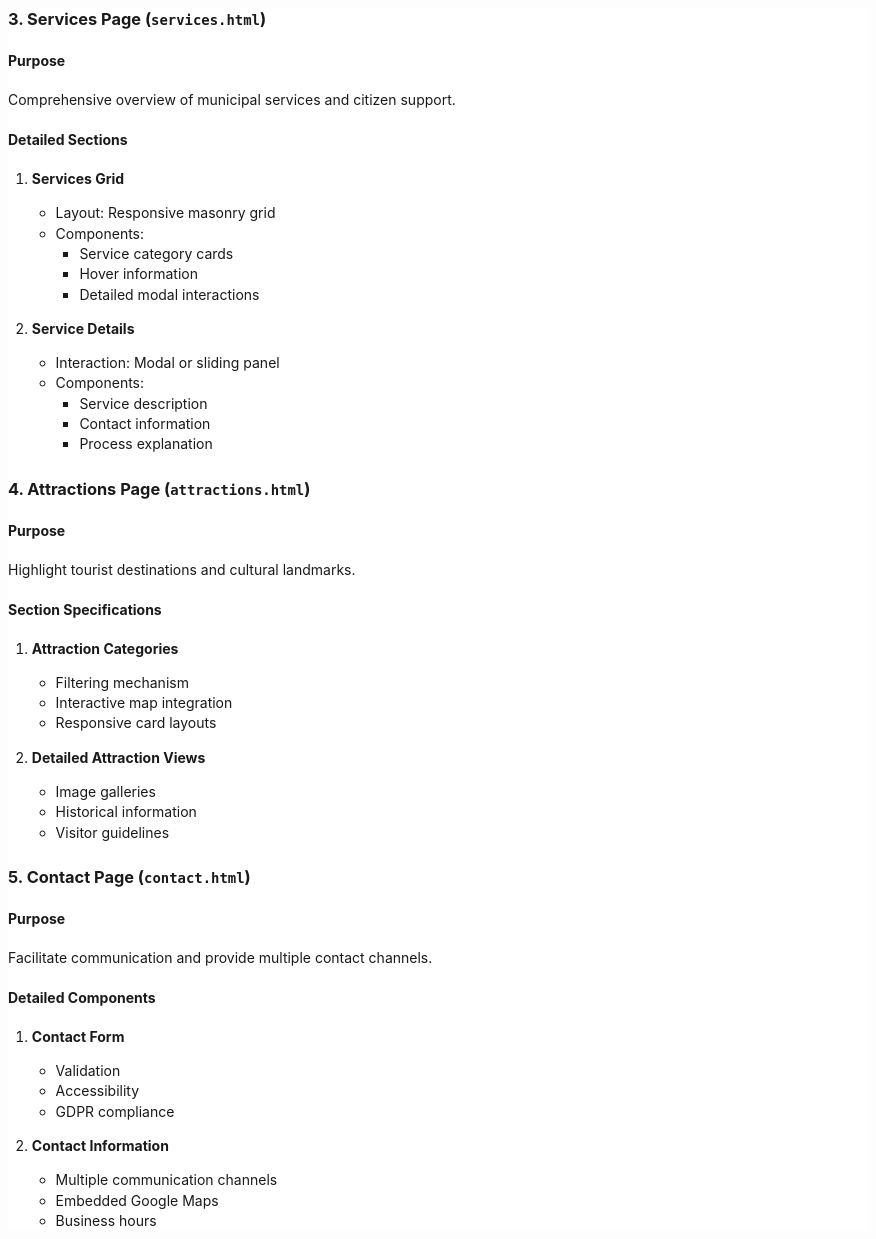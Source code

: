 ### 3. Services Page (`services.html`)

#### Purpose
Comprehensive overview of municipal services and citizen support.

#### Detailed Sections
1. **Services Grid**
   - Layout: Responsive masonry grid
   - Components:
     - Service category cards
     - Hover information
     - Detailed modal interactions

2. **Service Details**
   - Interaction: Modal or sliding panel
   - Components:
     - Service description
     - Contact information
     - Process explanation

### 4. Attractions Page (`attractions.html`)

#### Purpose
Highlight tourist destinations and cultural landmarks.

#### Section Specifications
1. **Attraction Categories**
   - Filtering mechanism
   - Interactive map integration
   - Responsive card layouts

2. **Detailed Attraction Views**
   - Image galleries
   - Historical information
   - Visitor guidelines

### 5. Contact Page (`contact.html`)

#### Purpose
Facilitate communication and provide multiple contact channels.

#### Detailed Components
1. **Contact Form**
   - Validation
   - Accessibility
   - GDPR compliance

2. **Contact Information**
   - Multiple communication channels
   - Embedded Google Maps
   - Business hours
